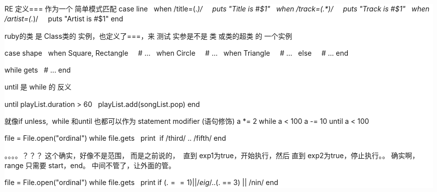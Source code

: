RE  定义===  作为一个  简单模式匹配
case line
  when /title=(.*)/
    puts "Title is #$1"
  when /track=(.*)/
    puts "Track is #$1"
  when /artist=(.*)/
    puts "Artist is #$1"
end

ruby的类  是  Class类的  实例，也定义了===，来  测试  实参是不是  类  或类的超类  的  一个实例

case shape
  when Square, Rectangle
    # ...
  when Circle
    # ...
  when Triangle
    # ...
  else
    # ...
end

while gets
  # ...
end

until  是  while  的  反义

until playList.duration > 60
  playList.add(songList.pop)
end

就像if  unless,  while  和until  也都可以作为  statement  modifier (语句修饰)
a *= 2 while a < 100
a -= 10 until a < 100

file = File.open("ordinal")
while file.gets
  print  if /third/ .. /fifth/
end

。。。。？？？  这个确实，好像不是范围，  而是之前说的，   直到  exp1为true，开始执行，然后  直到  exp2为true，停止执行。。  确实啊，range  只需要  start，end。  中间不管了，让外面的管。

file = File.open("ordinal")
while file.gets
  print if ($. == 1) || /eig/ .. ($. == 3) || /nin/
end
